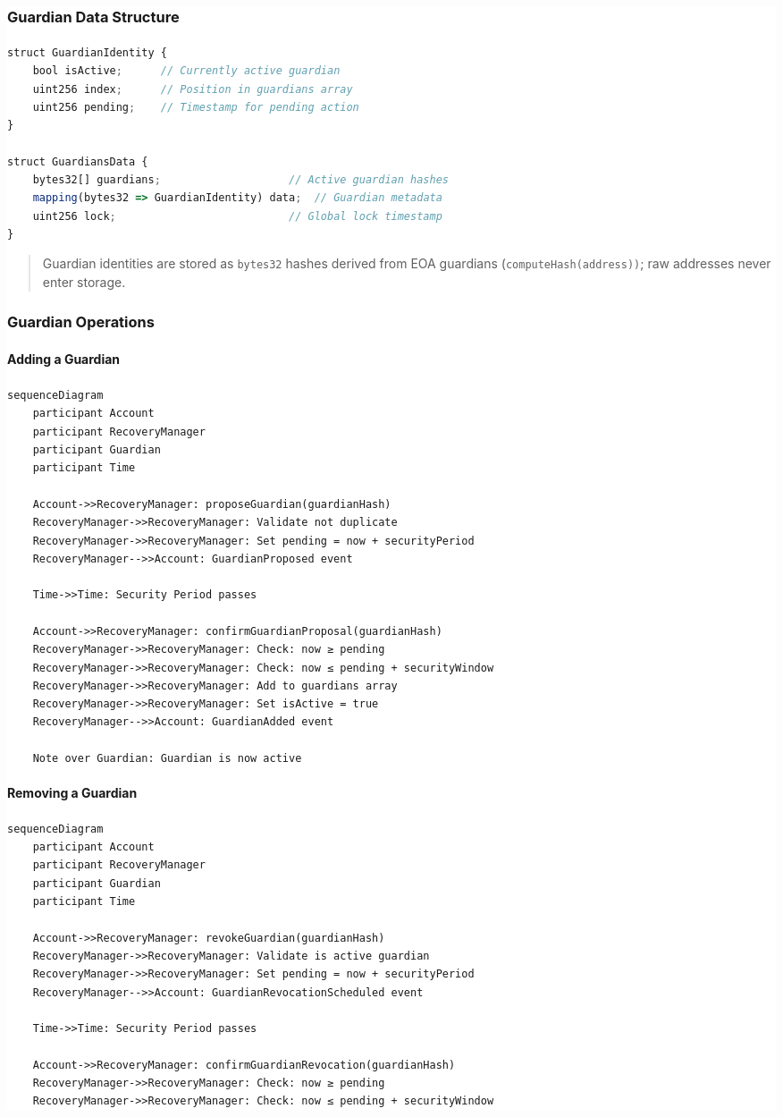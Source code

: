 ```mermaid
```

### Guardian Data Structure
```ts
struct GuardianIdentity {
    bool isActive;      // Currently active guardian
    uint256 index;      // Position in guardians array
    uint256 pending;    // Timestamp for pending action
}

struct GuardiansData {
    bytes32[] guardians;                    // Active guardian hashes
    mapping(bytes32 => GuardianIdentity) data;  // Guardian metadata
    uint256 lock;                           // Global lock timestamp
}
```
> Guardian identities are stored as `bytes32` hashes derived from EOA guardians (`computeHash(address))`; raw addresses never enter storage.

### Guardian Operations
#### Adding a Guardian
```mermaid
sequenceDiagram
    participant Account
    participant RecoveryManager
    participant Guardian
    participant Time

    Account->>RecoveryManager: proposeGuardian(guardianHash)
    RecoveryManager->>RecoveryManager: Validate not duplicate
    RecoveryManager->>RecoveryManager: Set pending = now + securityPeriod
    RecoveryManager-->>Account: GuardianProposed event
    
    Time->>Time: Security Period passes
    
    Account->>RecoveryManager: confirmGuardianProposal(guardianHash)
    RecoveryManager->>RecoveryManager: Check: now ≥ pending
    RecoveryManager->>RecoveryManager: Check: now ≤ pending + securityWindow
    RecoveryManager->>RecoveryManager: Add to guardians array
    RecoveryManager->>RecoveryManager: Set isActive = true
    RecoveryManager-->>Account: GuardianAdded event
    
    Note over Guardian: Guardian is now active
```
#### Removing a Guardian

```mermaid
sequenceDiagram
    participant Account
    participant RecoveryManager
    participant Guardian
    participant Time

    Account->>RecoveryManager: revokeGuardian(guardianHash)
    RecoveryManager->>RecoveryManager: Validate is active guardian
    RecoveryManager->>RecoveryManager: Set pending = now + securityPeriod
    RecoveryManager-->>Account: GuardianRevocationScheduled event
    
    Time->>Time: Security Period passes
    
    Account->>RecoveryManager: confirmGuardianRevocation(guardianHash)
    RecoveryManager->>RecoveryManager: Check: now ≥ pending
    RecoveryManager->>RecoveryManager: Check: now ≤ pending + securityWindow
```